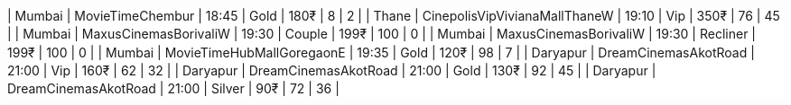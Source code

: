 | Mumbai     | MovieTimeChembur                      | 18:45 | Gold                  |  180₹ |        8 |      2 |
| Thane      | CinepolisVipVivianaMallThaneW         | 19:10 | Vip                   |  350₹ |       76 |     45 |
| Mumbai     | MaxusCinemasBorivaliW                 | 19:30 | Couple                |  199₹ |      100 |      0 |
| Mumbai     | MaxusCinemasBorivaliW                 | 19:30 | Recliner              |  199₹ |      100 |      0 |
| Mumbai     | MovieTimeHubMallGoregaonE             | 19:35 | Gold                  |  120₹ |       98 |      7 |
| Daryapur   | DreamCinemasAkotRoad                  | 21:00 | Vip                   |  160₹ |       62 |     32 |
| Daryapur   | DreamCinemasAkotRoad                  | 21:00 | Gold                  |  130₹ |       92 |     45 |
| Daryapur   | DreamCinemasAkotRoad                  | 21:00 | Silver                |   90₹ |       72 |     36 |
